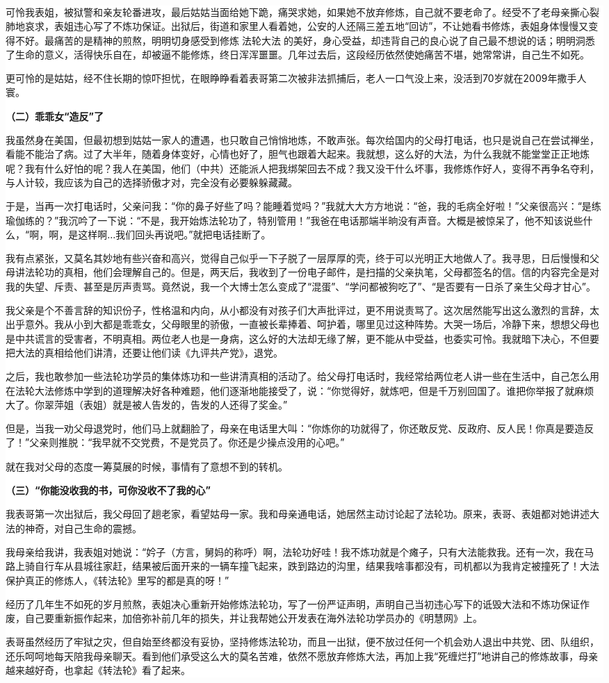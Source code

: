  <p>
  可怜我表姐，被狱警和亲友轮番进攻，最后姑姑当面给她下跪，痛哭求她，如果她不放弃修炼，自己就不要老命了。经受不了老母亲撕心裂肺地哀求，表姐违心写了不炼功保证。出狱后，街道和家里人看着她，公安的人还隔三差五地“回访”，不让她看书修炼，表姐身体慢慢又变得不好。最痛苦的是精神的煎熬，明明切身感受到修炼
  <ok href="https://www.epochtimes.com/gb/tag/%E6%B3%95%E8%BD%AE%E5%A4%A7%E6%B3%95.html">
   法轮大法
  </ok>
  的美好，身心受益，却违背自己的良心说了自己最不想说的话；明明洞悉了生命的意义，活得快乐自在，却被逼不能修炼，终日浑浑噩噩。几年过去后，这段经历依然使她痛苦不堪，她常常讲，自己生不如死。
 </p>
 <p>
  更可怜的是姑姑，经不住长期的惊吓担忧，在眼睁睁看着表哥第二次被非法抓捕后，老人一口气没上来，没活到70岁就在2009年撒手人寰。
 </p>
 <p>
  <b>
   （二）乖乖女“造反”了
  </b>
 </p>
 <p>
  我虽然身在美国，但最初想到姑姑一家人的遭遇，也只敢自己悄悄地炼，不敢声张。每次给国内的父母打电话，也只是说自己在尝试禅坐，看能不能治了病。过了大半年，随着身体变好，心情也好了，胆气也跟着大起来。我就想，这么好的大法，为什么我就不能堂堂正正地炼呢？我有什么好怕的呢？我人在美国，他们（中共）还能派人把我绑架回去不成？我又没干什么坏事，我修炼作好人，变得不再争名夺利，与人计较，我应该为自己的选择骄傲才对，完全没有必要躲躲藏藏。
 </p>
 <p>
  于是，当再一次打电话时，父亲问我：“你的鼻子好些了吗？能睡着觉吗？”我就大大方方地说：“爸，我的毛病全好啦！”父亲很高兴：“是练瑜伽练的？”我沉吟了一下说：“不是，我开始炼法轮功了，特别管用！”我爸在电话那端半晌没有声音。大概是被惊呆了，他不知该说些什么，“啊，啊，是这样啊…我们回头再说吧。”就把电话挂断了。
 </p>
 <p>
  我有点紧张，又莫名其妙地有些兴奋和高兴，觉得自己似乎一下子脱了一层厚厚的壳，终于可以光明正大地做人了。我寻思，日后慢慢和父母讲法轮功的真相，他们会理解自己的。但是，两天后，我收到了一份电子邮件，是扫描的父亲执笔，父母都签名的信。信的内容完全是对我的失望、斥责、甚至是厉声责骂。竟然说，我一个大博士怎么变成了“混蛋”、“学问都被狗吃了”、“是否要有一日杀了亲生父母才甘心”。
 </p>
 <p>
  我父亲是个不善言辞的知识份子，性格温和内向，从小都没有对孩子们大声批评过，更不用说责骂了。这次居然能写出这么激烈的言辞，太出乎意外。我从小到大都是乖乖女，父母眼里的骄傲，一直被长辈捧着、呵护着，哪里见过这种阵势。大哭一场后，冷静下来，想想父母也是中共谎言的受害者，不明真相。两位老人也是一身病，这么好的大法却无缘了解，更不能从中受益，也委实可怜。我就暗下决心，不但要把大法的真相给他们讲清，还要让他们读《九评共产党》，退党。
 </p>
 <p>
  之后，我也敢参加一些法轮功学员的集体炼功和一些讲清真相的活动了。给父母打电话时，我经常给两位老人讲一些在生活中，自己怎么用在法轮大法修炼中学到的道理解决好各种难题，他们逐渐地能接受了，说：“你觉得好，就炼吧，但是千万别回国了。谁把你举报了就麻烦大了。你翠萍姐（表姐）就是被人告发的，告发的人还得了奖金。”
 </p>
 <p>
  但是，当我一劝父母退党时，他们马上就翻脸了，母亲在电话里大叫：“你炼你的功就得了，你还敢反党、反政府、反人民！你真是要造反了！”父亲则推脱：“我早就不交党费，不是党员了。你还是少操点没用的心吧。”
 </p>
 <p>
  就在我对父母的态度一筹莫展的时候，事情有了意想不到的转机。
 </p>
 <p>
  <b>
   （三）“你能没收我的书，可你没收不了我的心”
  </b>
 </p>
 <p>
  我表哥第一次出狱后，我父母回了趟老家，看望姑母一家。我和母亲通电话，她居然主动讨论起了法轮功。原来，表哥、表姐都对她讲述大法的神奇，对自己生命的震撼。
 </p>
 <p>
  我母亲给我讲，我表姐对她说：“妗子（方言，舅妈的称呼）啊，法轮功好哇！我不炼功就是个瘫子，只有大法能救我。还有一次，我在马路上骑自行车从县城往家赶，结果被后面开来的一辆车撞飞起来，跌到路边的沟里，结果我啥事都没有，司机都以为我肯定被撞死了！大法保护真正的修炼人，《转法轮》里写的都是真的呀！”
 </p>
 <p>
  经历了几年生不如死的岁月煎熬，表姐决心重新开始修炼法轮功，写了一份严证声明，声明自己当初违心写下的诋毁大法和不炼功保证作废，自己要重新振作起来，加倍弥补前几年的损失，并让我帮她公开发表在海外法轮功学员办的《明慧网》上。
 </p>
 <p>
  表哥虽然经历了牢狱之灾，但自始至终都没有妥协，坚持修炼法轮功，而且一出狱，便不放过任何一个机会劝人退出中共党、团、队组织，还乐呵呵地每天陪我母亲聊天。看到他们承受这么大的莫名苦难，依然不愿放弃修炼大法，再加上我“死缠烂打”地讲自己的修炼故事，母亲越来越好奇，也拿起《转法轮》看了起来。
 </p>